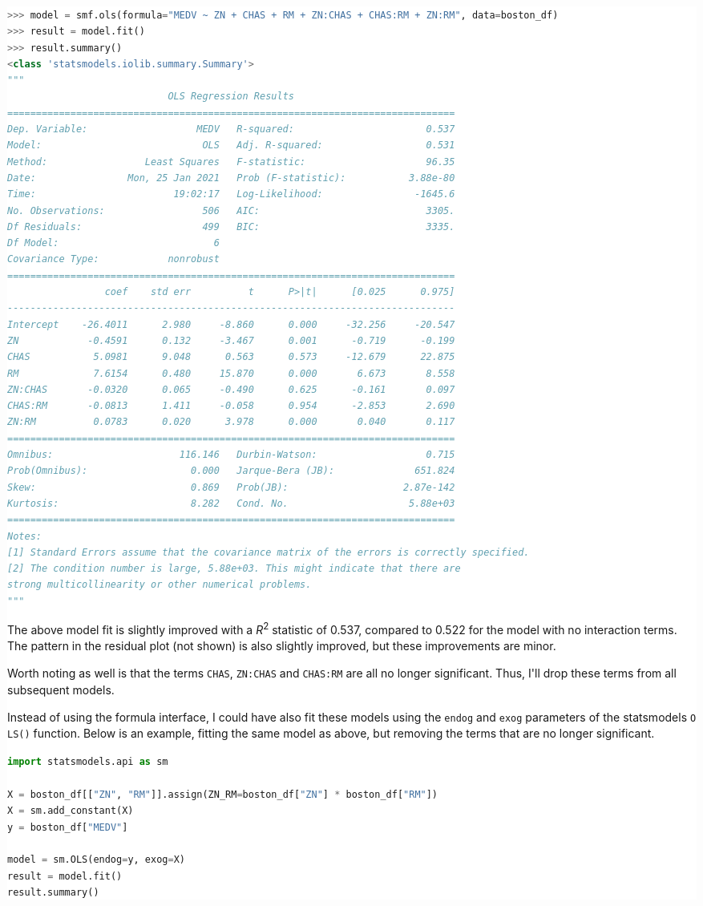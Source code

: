 ```python
>>> model = smf.ols(formula="MEDV ~ ZN + CHAS + RM + ZN:CHAS + CHAS:RM + ZN:RM", data=boston_df)
>>> result = model.fit()
>>> result.summary()
<class 'statsmodels.iolib.summary.Summary'>
"""
                            OLS Regression Results                            
==============================================================================
Dep. Variable:                   MEDV   R-squared:                       0.537
Model:                            OLS   Adj. R-squared:                  0.531
Method:                 Least Squares   F-statistic:                     96.35
Date:                Mon, 25 Jan 2021   Prob (F-statistic):           3.88e-80
Time:                        19:02:17   Log-Likelihood:                -1645.6
No. Observations:                 506   AIC:                             3305.
Df Residuals:                     499   BIC:                             3335.
Df Model:                           6                                         
Covariance Type:            nonrobust                                         
==============================================================================
                 coef    std err          t      P>|t|      [0.025      0.975]
------------------------------------------------------------------------------
Intercept    -26.4011      2.980     -8.860      0.000     -32.256     -20.547
ZN            -0.4591      0.132     -3.467      0.001      -0.719      -0.199
CHAS           5.0981      9.048      0.563      0.573     -12.679      22.875
RM             7.6154      0.480     15.870      0.000       6.673       8.558
ZN:CHAS       -0.0320      0.065     -0.490      0.625      -0.161       0.097
CHAS:RM       -0.0813      1.411     -0.058      0.954      -2.853       2.690
ZN:RM          0.0783      0.020      3.978      0.000       0.040       0.117
==============================================================================
Omnibus:                      116.146   Durbin-Watson:                   0.715
Prob(Omnibus):                  0.000   Jarque-Bera (JB):              651.824
Skew:                           0.869   Prob(JB):                    2.87e-142
Kurtosis:                       8.282   Cond. No.                     5.88e+03
==============================================================================
Notes:
[1] Standard Errors assume that the covariance matrix of the errors is correctly specified.
[2] The condition number is large, 5.88e+03. This might indicate that there are
strong multicollinearity or other numerical problems.
"""
```

The above model fit is slightly improved with a $R^2$ statistic of 0.537, compared to 0.522 for the model with no interaction terms.  The pattern in the residual plot (not shown) is also slightly improved, but these improvements are minor.  

Worth noting as well is that the terms `CHAS`, `ZN:CHAS` and `CHAS:RM` are all no longer significant.  Thus, I'll drop these terms from all subsequent models.

Instead of using the formula interface, I could have also fit these models using the `endog` and `exog` parameters of the statsmodels `OLS()` function.  Below is an example, fitting the same model as above, but removing the terms that are no longer significant.

```python
import statsmodels.api as sm

X = boston_df[["ZN", "RM"]].assign(ZN_RM=boston_df["ZN"] * boston_df["RM"])
X = sm.add_constant(X)
y = boston_df["MEDV"]

model = sm.OLS(endog=y, exog=X)
result = model.fit()
result.summary()
```
